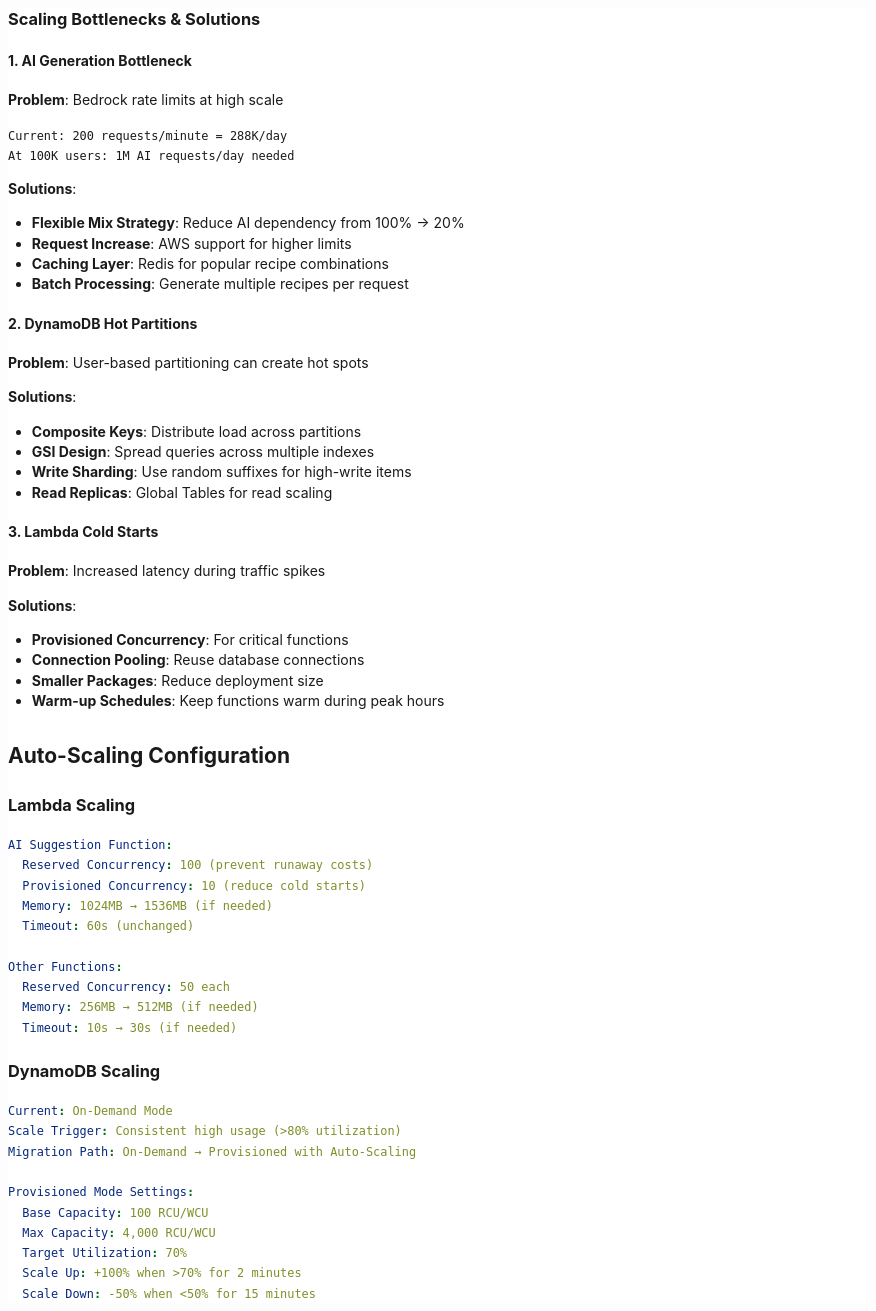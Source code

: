 ### Scaling Bottlenecks & Solutions

#### 1. AI Generation Bottleneck
**Problem**: Bedrock rate limits at high scale
```
Current: 200 requests/minute = 288K/day
At 100K users: 1M AI requests/day needed
```

**Solutions**:
- **Flexible Mix Strategy**: Reduce AI dependency from 100% → 20%
- **Request Increase**: AWS support for higher limits
- **Caching Layer**: Redis for popular recipe combinations
- **Batch Processing**: Generate multiple recipes per request

#### 2. DynamoDB Hot Partitions
**Problem**: User-based partitioning can create hot spots

**Solutions**:
- **Composite Keys**: Distribute load across partitions
- **GSI Design**: Spread queries across multiple indexes
- **Write Sharding**: Use random suffixes for high-write items
- **Read Replicas**: Global Tables for read scaling

#### 3. Lambda Cold Starts
**Problem**: Increased latency during traffic spikes

**Solutions**:
- **Provisioned Concurrency**: For critical functions
- **Connection Pooling**: Reuse database connections
- **Smaller Packages**: Reduce deployment size
- **Warm-up Schedules**: Keep functions warm during peak hours

##    Auto-Scaling Configuration

### Lambda Scaling
```yaml
AI Suggestion Function:
  Reserved Concurrency: 100 (prevent runaway costs)
  Provisioned Concurrency: 10 (reduce cold starts)
  Memory: 1024MB → 1536MB (if needed)
  Timeout: 60s (unchanged)

Other Functions:
  Reserved Concurrency: 50 each
  Memory: 256MB → 512MB (if needed)
  Timeout: 10s → 30s (if needed)
```

### DynamoDB Scaling
```yaml
Current: On-Demand Mode
Scale Trigger: Consistent high usage (>80% utilization)
Migration Path: On-Demand → Provisioned with Auto-Scaling

Provisioned Mode Settings:
  Base Capacity: 100 RCU/WCU
  Max Capacity: 4,000 RCU/WCU
  Target Utilization: 70%
  Scale Up: +100% when >70% for 2 minutes
  Scale Down: -50% when <50% for 15 minutes
```
